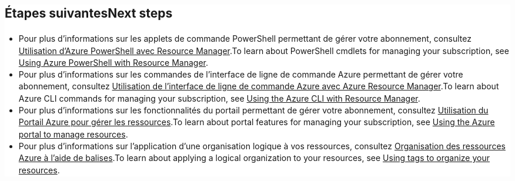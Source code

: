 ## <a name="next-steps"></a><span data-ttu-id="21c0d-326">Étapes suivantes</span><span class="sxs-lookup"><span data-stu-id="21c0d-326">Next steps</span></span>
* <span data-ttu-id="21c0d-327">Pour plus d’informations sur les applets de commande PowerShell permettant de gérer votre abonnement, consultez [Utilisation d’Azure PowerShell avec Resource Manager](powershell-azure-resource-manager.md).</span><span class="sxs-lookup"><span data-stu-id="21c0d-327">To learn about PowerShell cmdlets for managing your subscription, see [Using Azure PowerShell with Resource Manager](powershell-azure-resource-manager.md).</span></span>
* <span data-ttu-id="21c0d-328">Pour plus d’informations sur les commandes de l’interface de ligne de commande Azure permettant de gérer votre abonnement, consultez [Utilisation de l’interface de ligne de commande Azure avec Azure Resource Manager](xplat-cli-azure-resource-manager.md).</span><span class="sxs-lookup"><span data-stu-id="21c0d-328">To learn about Azure CLI commands for managing your subscription, see [Using the Azure CLI with Resource Manager](xplat-cli-azure-resource-manager.md).</span></span>
* <span data-ttu-id="21c0d-329">Pour plus d’informations sur les fonctionnalités du portail permettant de gérer votre abonnement, consultez [Utilisation du Portail Azure pour gérer les ressources](resource-group-portal.md).</span><span class="sxs-lookup"><span data-stu-id="21c0d-329">To learn about portal features for managing your subscription, see [Using the Azure portal to manage resources](resource-group-portal.md).</span></span>
* <span data-ttu-id="21c0d-330">Pour plus d’informations sur l’application d’une organisation logique à vos ressources, consultez [Organisation des ressources Azure à l’aide de balises](resource-group-using-tags.md).</span><span class="sxs-lookup"><span data-stu-id="21c0d-330">To learn about applying a logical organization to your resources, see [Using tags to organize your resources](resource-group-using-tags.md).</span></span>
